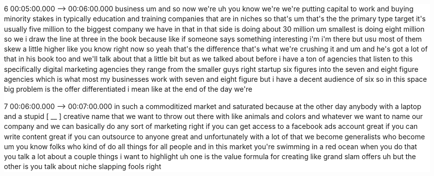 6
00:05:00.000 --> 00:06:00.000
business
um
and so now we're uh you know we're we're
putting capital to work and
buying minority stakes in typically
education and training companies that
are in niches so that's um that's the
the primary type target it's usually
five million to the biggest company we
have in that in that side is doing about
30 million um smallest is doing eight
million so
we i draw the line at three in the book
because like if someone says something
interesting i'm i'm there but usu most
of them skew a little higher like you
know right now
so yeah that's the difference that's
what we're crushing it and um and he's
got a lot of that in his book too and
we'll talk about that a little bit but
as we talked about before i have a ton
of agencies that listen to this
specifically digital marketing agencies
they range from the smaller guys right
startup six figures into the seven and
eight figure agencies which is what most
my businesses work with seven and eight
figure but i have a decent audience of
six so
in this space
big problem is
the offer differentiated i mean like at
the end of the day we're

7
00:06:00.000 --> 00:07:00.000
in such a commoditized market and
saturated because
at the other day anybody with a laptop
and a stupid [ __ ] creative name that
we want to throw out there with like
animals and colors and whatever we want
to name our company
and we can basically do any sort of
marketing right if you can get access to
a facebook ads account great if you can
write content great if you can outsource
to anyone great
and unfortunately with a lot of that we
become generalists who become
um
you know folks who kind of do all things
for all people and in this market you're
swimming in a red ocean when you do that
you talk a lot about a couple things i
want to highlight uh one is the value
formula for creating like grand slam
offers
uh but the other
is you talk about niche slapping fools
right
